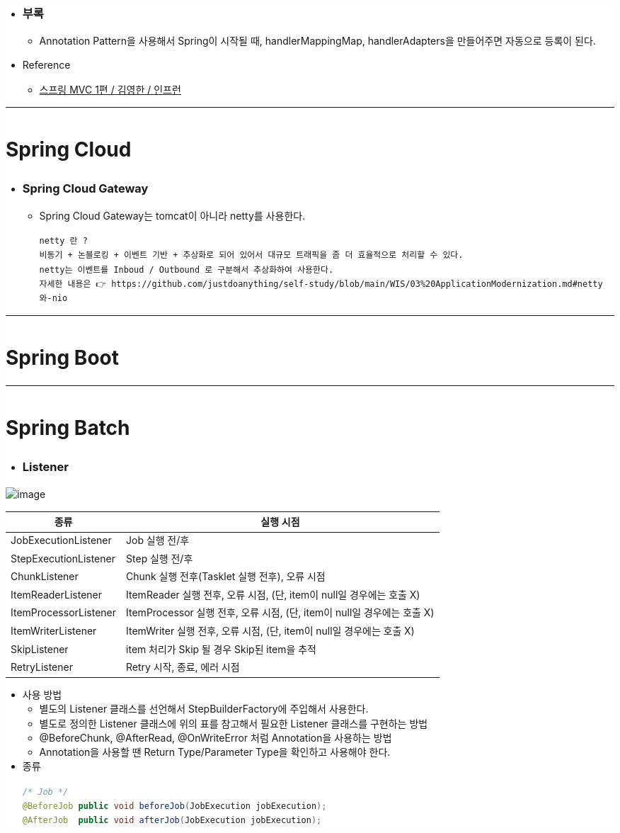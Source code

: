   - ### 부록
    - Annotation Pattern을 사용해서 Spring이 시작될 때, handlerMappingMap, handlerAdapters을 만들어주면 자동으로 등록이 된다.
    
- Reference
  - [스프링 MVC 1편 / 김영한 / 인프런](https://www.inflearn.com/course/%EC%8A%A4%ED%94%84%EB%A7%81-mvc-1)

---
Spring Cloud
===
- ### Spring Cloud Gateway
  - Spring Cloud Gateway는 tomcat이 아니라 netty를 사용한다.
    ```
    netty 란 ? 
    비동기 + 논블로킹 + 이벤트 기반 + 추상화로 되어 있어서 대규모 트래픽을 좀 더 효율적으로 처리할 수 있다.
    netty는 이벤트를 Inboud / Outbound 로 구분해서 추상화하여 사용한다.
    자세한 내용은 👉 https://github.com/justdoanything/self-study/blob/main/WIS/03%20ApplicationModernization.md#netty와-nio
    ```

---

Spring Boot
===

---

Spring Batch
===

- ### Listener

<img width="844" alt="image" src="https://user-images.githubusercontent.com/21374902/187106588-6d6b9f4e-eee8-4c11-aa80-35049ac53b63.png">

종류 | 실행 시점
---|---
JobExecutionListener | Job 실행 전/후
StepExecutionListener | Step 실행 전/후
ChunkListener | Chunk 실행 전후(Tasklet 실행 전후), 오류 시점
ItemReaderListener | ItemReader 실행 전후, 오류 시점, (단, item이 null일 경우에는 호출 X)
ItemProcessorListener | ItemProcessor 실행 전후, 오류 시점, (단, item이 null일 경우에는 호출 X)
ItemWriterListener | ItemWriter 실행 전후, 오류 시점, (단, item이 null일 경우에는 호출 X)
SkipListener | item 처리가 Skip 될 경우 Skip된 item을 추적
RetryListener | Retry 시작, 종료, 에러 시점

  - 사용 방법
    - 별도의 Listener 클래스를 선언해서 StepBuilderFactory에 주입해서 사용한다.
    - 별도로 정의한 Listener 클래스에 위의 표를 참고해서 필요한 Listener 클래스를 구현하는 방법
    - @BeforeChunk, @AfterRead, @OnWriteError 처럼 Annotation을 사용하는 방법
    - Annotation을 사용할 땐 Return Type/Parameter Type을 확인하고 사용해야 한다.
  - 종류
    ```java
    /* Job */
    @BeforeJob public void beforeJob(JobExecution jobExecution);
    @AfterJob  public void afterJob(JobExecution jobExecution);
    